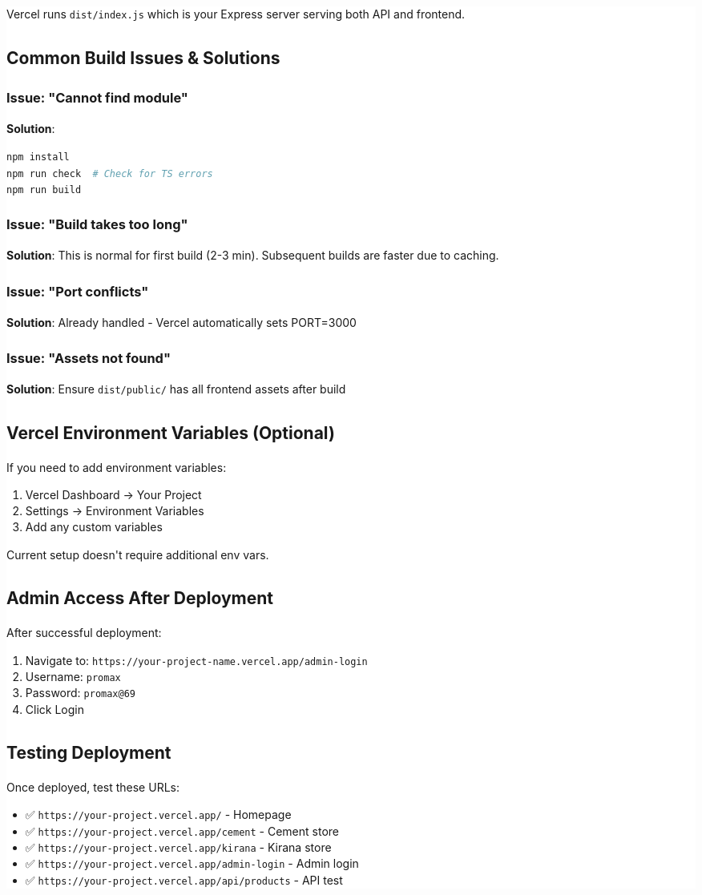 Vercel runs `dist/index.js` which is your Express server serving both API and frontend.

## Common Build Issues & Solutions

### Issue: "Cannot find module"
**Solution**: 
```bash
npm install
npm run check  # Check for TS errors
npm run build
```

### Issue: "Build takes too long"
**Solution**: This is normal for first build (2-3 min). Subsequent builds are faster due to caching.

### Issue: "Port conflicts"
**Solution**: Already handled - Vercel automatically sets PORT=3000

### Issue: "Assets not found"
**Solution**: Ensure `dist/public/` has all frontend assets after build

## Vercel Environment Variables (Optional)

If you need to add environment variables:

1. Vercel Dashboard → Your Project
2. Settings → Environment Variables
3. Add any custom variables

Current setup doesn't require additional env vars.

## Admin Access After Deployment

After successful deployment:

1. Navigate to: `https://your-project-name.vercel.app/admin-login`
2. Username: `promax`
3. Password: `promax@69`
4. Click Login

## Testing Deployment

Once deployed, test these URLs:

- ✅ `https://your-project.vercel.app/` - Homepage
- ✅ `https://your-project.vercel.app/cement` - Cement store
- ✅ `https://your-project.vercel.app/kirana` - Kirana store
- ✅ `https://your-project.vercel.app/admin-login` - Admin login
- ✅ `https://your-project.vercel.app/api/products` - API test

